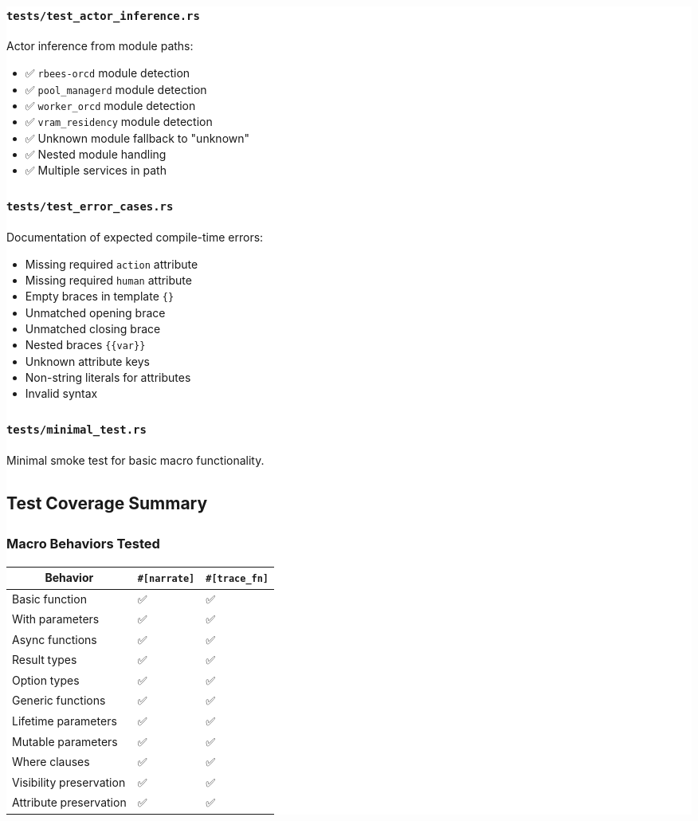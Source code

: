 ### `tests/test_actor_inference.rs`
Actor inference from module paths:

- ✅ `rbees-orcd` module detection
- ✅ `pool_managerd` module detection
- ✅ `worker_orcd` module detection
- ✅ `vram_residency` module detection
- ✅ Unknown module fallback to "unknown"
- ✅ Nested module handling
- ✅ Multiple services in path

### `tests/test_error_cases.rs`
Documentation of expected compile-time errors:

- Missing required `action` attribute
- Missing required `human` attribute
- Empty braces in template `{}`
- Unmatched opening brace
- Unmatched closing brace
- Nested braces `{{var}}`
- Unknown attribute keys
- Non-string literals for attributes
- Invalid syntax

### `tests/minimal_test.rs`
Minimal smoke test for basic macro functionality.

## Test Coverage Summary

### Macro Behaviors Tested

| Behavior | `#[narrate]` | `#[trace_fn]` |
|----------|--------------|---------------|
| Basic function | ✅ | ✅ |
| With parameters | ✅ | ✅ |
| Async functions | ✅ | ✅ |
| Result types | ✅ | ✅ |
| Option types | ✅ | ✅ |
| Generic functions | ✅ | ✅ |
| Lifetime parameters | ✅ | ✅ |
| Mutable parameters | ✅ | ✅ |
| Where clauses | ✅ | ✅ |
| Visibility preservation | ✅ | ✅ |
| Attribute preservation | ✅ | ✅ |
